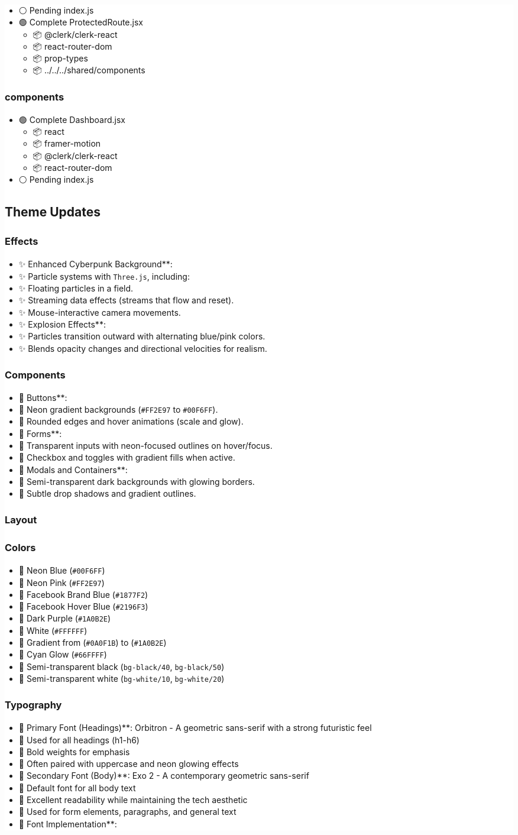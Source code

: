 - ⚪ Pending index.js
- 🟢 Complete ProtectedRoute.jsx
  - 📦 @clerk/clerk-react
  - 📦 react-router-dom
  - 📦 prop-types
  - 📦 ../../../shared/components


### components
- 🟢 Complete Dashboard.jsx
  - 📦 react
  - 📦 framer-motion
  - 📦 @clerk/clerk-react
  - 📦 react-router-dom
- ⚪ Pending index.js



## Theme Updates

### Effects
- ✨ Enhanced Cyberpunk Background**:
- ✨ Particle systems with `Three.js`, including:
- ✨ Floating particles in a field.
- ✨ Streaming data effects (streams that flow and reset).
- ✨ Mouse-interactive camera movements.
- ✨ Explosion Effects**:
- ✨ Particles transition outward with alternating blue/pink colors.
- ✨ Blends opacity changes and directional velocities for realism.
### Components
- 🎨 Buttons**:
- 🎨 Neon gradient backgrounds (`#FF2E97` to `#00F6FF`).
- 🎨 Rounded edges and hover animations (scale and glow).
- 🎨 Forms**:
- 🎨 Transparent inputs with neon-focused outlines on hover/focus.
- 🎨 Checkbox and toggles with gradient fills when active.
- 🎨 Modals and Containers**:
- 🎨 Semi-transparent dark backgrounds with glowing borders.
- 🎨 Subtle drop shadows and gradient outlines.
### Layout
### Colors
- 🎨 Neon Blue (`#00F6FF`)
- 🎨 Neon Pink (`#FF2E97`)
- 🎨 Facebook Brand Blue (`#1877F2`)
- 🎨 Facebook Hover Blue (`#2196F3`)
- 🎨 Dark Purple (`#1A0B2E`)
- 🎨 White (`#FFFFFF`)
- 🎨 Gradient from (`#0A0F1B`) to (`#1A0B2E`)
- 🎨 Cyan Glow (`#66FFFF`)
- 🎨 Semi-transparent black (`bg-black/40`, `bg-black/50`)
- 🎨 Semi-transparent white (`bg-white/10`, `bg-white/20`)
### Typography
- 📝 Primary Font (Headings)**: Orbitron - A geometric sans-serif with a strong futuristic feel
- 📝 Used for all headings (h1-h6)
- 📝 Bold weights for emphasis
- 📝 Often paired with uppercase and neon glowing effects
- 📝 Secondary Font (Body)**: Exo 2 - A contemporary geometric sans-serif
- 📝 Default font for all body text
- 📝 Excellent readability while maintaining the tech aesthetic
- 📝 Used for form elements, paragraphs, and general text
- 📝 Font Implementation**: